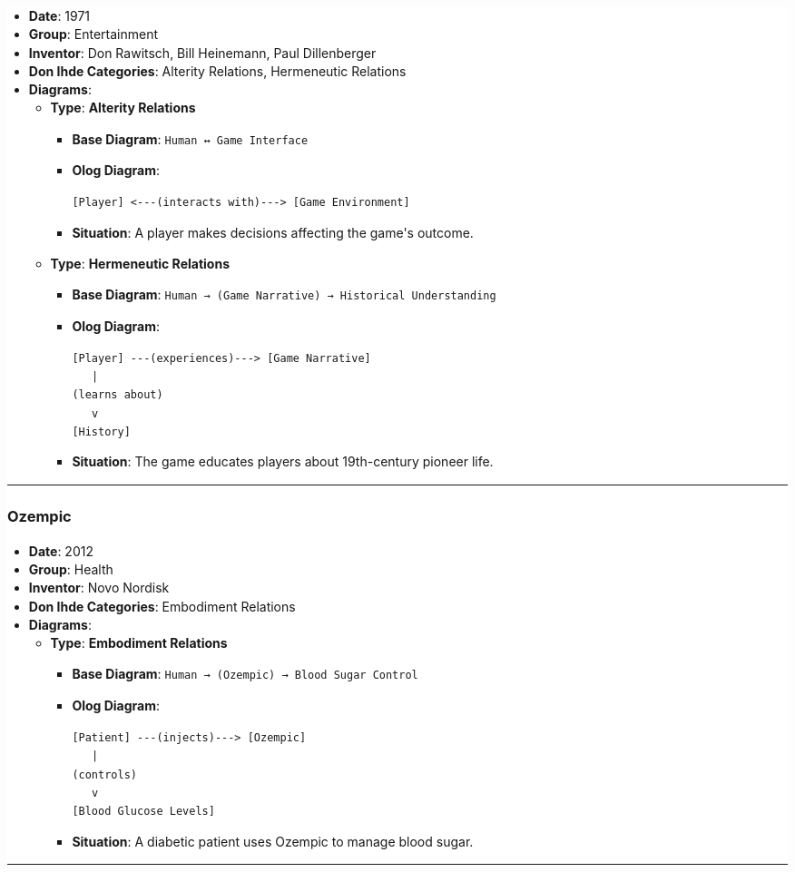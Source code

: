 - **Date**: 1971
- **Group**: Entertainment
- **Inventor**: Don Rawitsch, Bill Heinemann, Paul Dillenberger
- **Don Ihde Categories**: Alterity Relations, Hermeneutic Relations
- **Diagrams**:
    - **Type**: **Alterity Relations**
        - **Base Diagram**: `Human ↔ Game Interface`
        - **Olog Diagram**:
            
            ```
            [Player] <---(interacts with)---> [Game Environment]
            
            ```
            
        - **Situation**: A player makes decisions affecting the game's outcome.
    - **Type**: **Hermeneutic Relations**
        - **Base Diagram**: `Human → (Game Narrative) → Historical Understanding`
        - **Olog Diagram**:
            
            ```
            [Player] ---(experiences)---> [Game Narrative]
               |
            (learns about)
               v
            [History]
            
            ```
            
        - **Situation**: The game educates players about 19th-century pioneer life.

---

### **Ozempic**

- **Date**: 2012
- **Group**: Health
- **Inventor**: Novo Nordisk
- **Don Ihde Categories**: Embodiment Relations
- **Diagrams**:
    - **Type**: **Embodiment Relations**
        - **Base Diagram**: `Human → (Ozempic) → Blood Sugar Control`
        - **Olog Diagram**:
            
            ```
            [Patient] ---(injects)---> [Ozempic]
               |
            (controls)
               v
            [Blood Glucose Levels]
            
            ```
            
        - **Situation**: A diabetic patient uses Ozempic to manage blood sugar.

---
